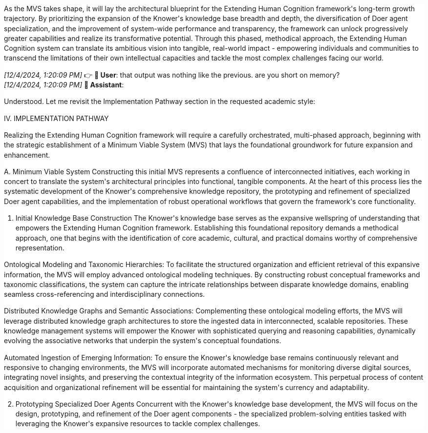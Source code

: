 As the MVS takes shape, it will lay the architectural blueprint for the Extending Human Cognition framework's long-term growth trajectory. By prioritizing the expansion of the Knower's knowledge base breadth and depth, the diversification of Doer agent specialization, and the improvement of system-wide performance and transparency, the framework can unlock progressively greater capabilities and realize its transformative potential. Through this phased, methodical approach, the Extending Human Cognition system can translate its ambitious vision into tangible, real-world impact - empowering individuals and communities to transcend the limitations of their own intellectual capacities and tackle the most complex challenges facing our world.<br>

<i>[12/4/2024, 1:20:09 PM]</i> 👉 <b>👤 User</b>: that output was nothing like the previous. are you short on memory?<br>
<i>[12/4/2024, 1:20:09 PM]</i> <b>🤖 Assistant</b>: 

 Understood. Let me revisit the Implementation Pathway section in the requested academic style:

IV. IMPLEMENTATION PATHWAY

Realizing the Extending Human Cognition framework will require a carefully orchestrated, multi-phased approach, beginning with the strategic establishment of a Minimum Viable System (MVS) that lays the foundational groundwork for future expansion and enhancement.

A. Minimum Viable System
Constructing this initial MVS represents a confluence of interconnected initiatives, each working in concert to translate the system's architectural principles into functional, tangible components. At the heart of this process lies the systematic development of the Knower's comprehensive knowledge repository, the prototyping and refinement of specialized Doer agent capabilities, and the implementation of robust operational workflows that govern the framework's core functionality.

1. Initial Knowledge Base Construction
The Knower's knowledge base serves as the expansive wellspring of understanding that empowers the Extending Human Cognition framework. Establishing this foundational repository demands a methodical approach, one that begins with the identification of core academic, cultural, and practical domains worthy of comprehensive representation.

Ontological Modeling and Taxonomic Hierarchies: To facilitate the structured organization and efficient retrieval of this expansive information, the MVS will employ advanced ontological modeling techniques. By constructing robust conceptual frameworks and taxonomic classifications, the system can capture the intricate relationships between disparate knowledge domains, enabling seamless cross-referencing and interdisciplinary connections.

Distributed Knowledge Graphs and Semantic Associations: Complementing these ontological modeling efforts, the MVS will leverage distributed knowledge graph architectures to store the ingested data in interconnected, scalable repositories. These knowledge management systems will empower the Knower with sophisticated querying and reasoning capabilities, dynamically evolving the associative networks that underpin the system's conceptual foundations.

Automated Ingestion of Emerging Information: To ensure the Knower's knowledge base remains continuously relevant and responsive to changing environments, the MVS will incorporate automated mechanisms for monitoring diverse digital sources, integrating novel insights, and preserving the contextual integrity of the information ecosystem. This perpetual process of content acquisition and organizational refinement will be essential for maintaining the system's currency and adaptability.

2. Prototyping Specialized Doer Agents
Concurrent with the Knower's knowledge base development, the MVS will focus on the design, prototyping, and refinement of the Doer agent components - the specialized problem-solving entities tasked with leveraging the Knower's expansive resources to tackle complex challenges.
